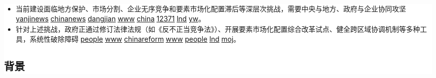 - 当前建设面临地方保护、市场分割、企业无序竞争和要素市场化配置滞后等深层次挑战，需要中央与地方、政府与企业协同攻坚 [yanjinews](https://vertexaisearch.cloud.google.com/grounding-api-redirect/AUZIYQHnogTrSzISIk7f3mDjNAGfYuq5KCfprvTPYpKED8ESc18T1PM3IvK7HBVbvrW0sPY-xdbqNtpkMtHiqUljQSIwi7-5yPjQzZRO1RR9Hgtnck4rlTghYN8YDWp7evUtwVVjVlI4zPVJcNtCs81EDUwBlMneg05c) [chinanews](https://vertexaisearch.cloud.google.com/grounding-api-redirect/AUZIYQHYJA3l1c4htT9tXXvZtsFFTwaar6gKTjbHUe-5q_HA1vkpQfx_CTn2OMAy-lSOn-dUTinaF0vtLCm9Kd76ztgiYKF6auam1GbKpgtu1_ZMe1QEolee0s7CunulSkfHQ2gpFQGeNueO8jf3HYHeC8m3F2lEPw==) [dangjian](https://vertexaisearch.cloud.google.com/grounding-api-redirect/AUZIYQGbNojaxyEMBZ-xkXkLQvqBMegX-NUEseX6raRSG2ewr5vqCOqAQS1VrN2Auw-K01yu8-FGIAkifY0ND2LMtkS4T-1-Am1_jr7ORTjNYcO_MxV7_3Rh939Je09EWXZp1XRqYU0U3ZsxtunOhpS6qBA8v-7UWdb666gdRBQ=) [www](https://vertexaisearch.cloud.google.com/grounding-api-redirect/AUZIYQHTOW_NdJ4O1etrVcc1lArQjsk1-a6ZpJyCPZIiAgx2dsG6lAZhA5RpPYMVky0f6QkXrm9gYCEj_84nDPa0VkZoGwDm_JDZfsX5R6siw3UOlckiMxXX6JkBfAUGJI7xWmiLubdepMlEyVGks3tfJRiK3IEbe3Kvdw==) [china](https://vertexaisearch.cloud.google.com/grounding-api-redirect/AUZIYQG2DCdr-SmeFiAVP05cMAt1ireCfELNspFFuU1iDre4-VD2rHnSrl0E1r8jizaTDdZ8Crc3UHgRW2jga23p34QutqkDgAW86AbmbrXrEDYMRtT9z1FZzSHBu_pOqIeDH4tRGmXD8G06kOJHt4z510BLE8aEufSlVJVv) [12371](https://vertexaisearch.cloud.google.com/grounding-api-redirect/AUZIYQHhPgoO4LqIaWdGC2cimobhXpL5F-poz8vwV-6lf3U2ApkIWshgtQj1jPAOs3U8Da_GLge5k4jqtAHjmYpCCrJW4mxOsJeO3Ga_ujNfdMj1FFcPUguGs2NNGEiQ_oIMgx_BiQ3AOnSh0blUIj6NiNeJhPScjIY=) [lnd](https://vertexaisearch.cloud.google.com/grounding-api-redirect/AUZIYQE-hAReVAO31zktw6RWfgMN2Ib0ps5OQojmKHqTpGCzjd0qIxpIki6hS-8Vlvc-RN0iwgcbVwMly1fYiNgTXpkpMuKAkPMZYthTBYqQDcq-8dQfUo3rkbBwkFGIjPohzBT-a8VwAOTLHH-qYugkZq1N6qjy3w==) [yw](https://vertexaisearch.cloud.google.com/grounding-api-redirect/AUZIYQHUsewHVpeLiREzYr6KxNH7-B6-Fkz0hpNmz0DGthJF2HQi48TJVuJCLj5z2jU5fiDuAbO2U4iQBLXRQWOE9zGVQVlvwLn0e5aQbUEEpZwkPUdtnmeTCDPtAiemoUvBEcfi-JOCD9MB4DJVPY4_IVZGfNhXlCadDDKVkA==)。
- 针对上述挑战，政府正通过修订法律法规（如《反不正当竞争法》）、开展要素市场化配置综合改革试点、健全跨区域协调机制等多种工具，系统性破除障碍 [people](https://vertexaisearch.cloud.google.com/grounding-api-redirect/AUZIYQHL4PIQ7UKJhMxqfc9GCrN5NUlRyFB1A4t8hiBPZ8qi9ZKP82c5d2RxAbaKENRVpRNvTUeuvAfcxi0ZXDQfa_ME_LkByj_HgEt02eBxTi9KYODgYaY4LaLmk995puswsB4xGVNAPh6ViIVXM0UQo_viDGPaEoNQDFPrKxjUPCw5arGpRHI3) [www](https://vertexaisearch.cloud.google.com/grounding-api-redirect/AUZIYQGcnT1FyZDMf_VimROeIfV5tD1YmXRRpgYK6elYYUT3e1jestgIiYIUCNhW9jOospkiPtDJcZnv3MgGsmuE5M1ibq-qSzx29gBXtsI4NT1hF5ef2Qnmso8nNUxotTWHJYNzEBQuDW_iYrfuxSN4kXtq) [chinareform](https://vertexaisearch.cloud.google.com/grounding-api-redirect/AUZIYQGqaD08UVMmnQOqPFIX9GSmrjceNrfDzz00gO67f9HyWia0aREzekK-3rV8ao_9lJOw0olQ_S7hg6N4NSwHn6805uErmO9R2GwOYlpd4DGVvha_zDCmsdrdCBpn9D-abbmM-9JMFrUiSwGX7IgTWw==) [www](https://vertexaisearch.cloud.google.com/grounding-api-redirect/AUZIYQH5GOnmBm_8Il05nyroMwEtqTMN0fOmKxQTYEr37NWSFM-aU9smNa8of4bdLqnDLEBKn-s0nF7nUKxKyybE8aleEuBHiUJkbK17saBlBUE-B3FvATevdW1BkCuxje9MK0_EBIS6ERbHGoeWRGdeo2vXXHVPQxJv7Q==) [people](https://vertexaisearch.cloud.google.com/grounding-api-redirect/AUZIYQGQfRVKw2IveU-wIiGH83K00VxVJ-WaZLVrmf7BZT-o-FvGjjcrbl1S80BnrqCk1idfZEVPrs18y8UdNmicuC_uk2Za868_T6sdXU_TDbzHgii4VnqoLDKIKsItsoHlICGUWYyE0VQfOM__TWTOmmVZMgHIkxD1xdLN) [lnd](https://vertexaisearch.cloud.google.com/grounding-api-redirect/AUZIYQHGHYCwd6AvpbSkjs63emO-L2WEdYUvtBORpDLdw7ahp9v0y_9Ha4t8_CX1F1cWcw2y2m45dGHMzF08kQ1rpHUsayDZAIqsztDyP6y3hifPo7QKMYcwmSJ51UlwZ4nLBNOg6ICdDyl1GnWNs7RFbk9G6zdrhw==) [moj](https://vertexaisearch.cloud.google.com/grounding-api-redirect/AUZIYQEum7xxbhTJO4urfW4N9N9i3tEft70HfCotEXEBmWRg2CB03HW1ElsQZ96ZhIDJgvzddxCuD3hYzrLIXjrRRKrJMHWLgcfbiIq_5S2xwBxnM_fSHSIebSVzp9M0qnIgAjKx8FDpC5E4G0XKqJFprjZD05dthd7CIFk1BOEapB0FTN7n)。

## 背景